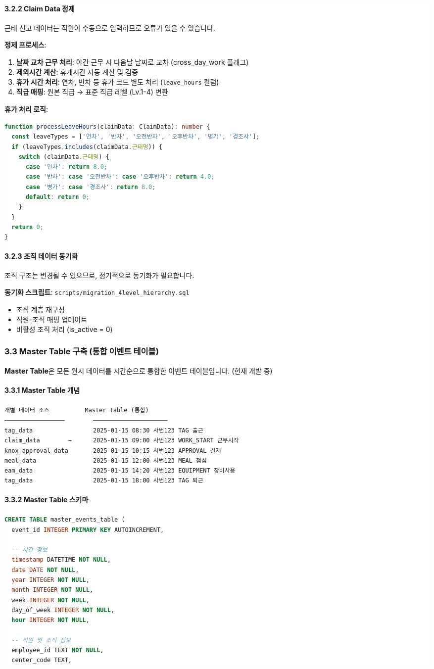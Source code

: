 #### 3.2.2 Claim Data 정제
근태 신고 데이터는 직원이 수동으로 입력하므로 오류가 있을 수 있습니다.

**정제 프로세스**:
1. **날짜 교차 근무 처리**: 야간 근무 시 다음날 날짜로 교차 (cross_day_work 플래그)
2. **제외시간 계산**: 휴게시간 자동 계산 및 검증
3. **휴가 시간 처리**: 연차, 반차 등 휴가 코드 별도 처리 (`leave_hours` 컬럼)
4. **직급 매핑**: 원본 직급 → 표준 직급 레벨 (Lv.1-4) 변환

**휴가 처리 로직**:
```typescript
function processLeaveHours(claimData: ClaimData): number {
  const leaveTypes = ['연차', '반차', '오전반차', '오후반차', '병가', '경조사'];
  if (leaveTypes.includes(claimData.근태명)) {
    switch (claimData.근태명) {
      case '연차': return 8.0;
      case '반차': case '오전반차': case '오후반차': return 4.0;
      case '병가': case '경조사': return 8.0;
      default: return 0;
    }
  }
  return 0;
}
```

#### 3.2.3 조직 데이터 동기화
조직 구조는 변경될 수 있으므로, 정기적으로 동기화가 필요합니다.

**동기화 스크립트**: `scripts/migration_4level_hierarchy.sql`
- 조직 계층 재구성
- 직원-조직 매핑 업데이트
- 비활성 조직 처리 (is_active = 0)

### 3.3 Master Table 구축 (통합 이벤트 테이블)

**Master Table**은 모든 원시 데이터를 시간순으로 통합한 이벤트 테이블입니다. (현재 개발 중)

#### 3.3.1 Master Table 개념
```
개별 데이터 소스          Master Table (통합)
─────────────────        ─────────────────────
tag_data                 2025-01-15 08:30 사번123 TAG 출근
claim_data        →      2025-01-15 09:00 사번123 WORK_START 근무시작
knox_approval_data       2025-01-15 10:15 사번123 APPROVAL 결재
meal_data                2025-01-15 12:00 사번123 MEAL 점심
eam_data                 2025-01-15 14:20 사번123 EQUIPMENT 장비사용
tag_data                 2025-01-15 18:00 사번123 TAG 퇴근
```

#### 3.3.2 Master Table 스키마
```sql
CREATE TABLE master_events_table (
  event_id INTEGER PRIMARY KEY AUTOINCREMENT,

  -- 시간 정보
  timestamp DATETIME NOT NULL,
  date DATE NOT NULL,
  year INTEGER NOT NULL,
  month INTEGER NOT NULL,
  week INTEGER NOT NULL,
  day_of_week INTEGER NOT NULL,
  hour INTEGER NOT NULL,

  -- 직원 및 조직 정보
  employee_id TEXT NOT NULL,
  center_code TEXT,
```